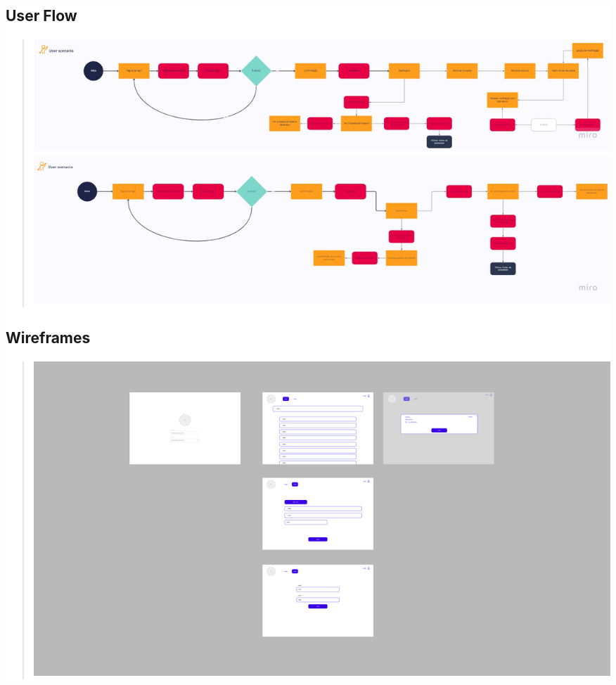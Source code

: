 ## User Flow


> ![UserFlow1](images/userflow-1.jpg) 
> ![UserFlow2](images/userflow-2.jpg) 

## Wireframes



> ![Wireframe](images/wireframe.png) 
